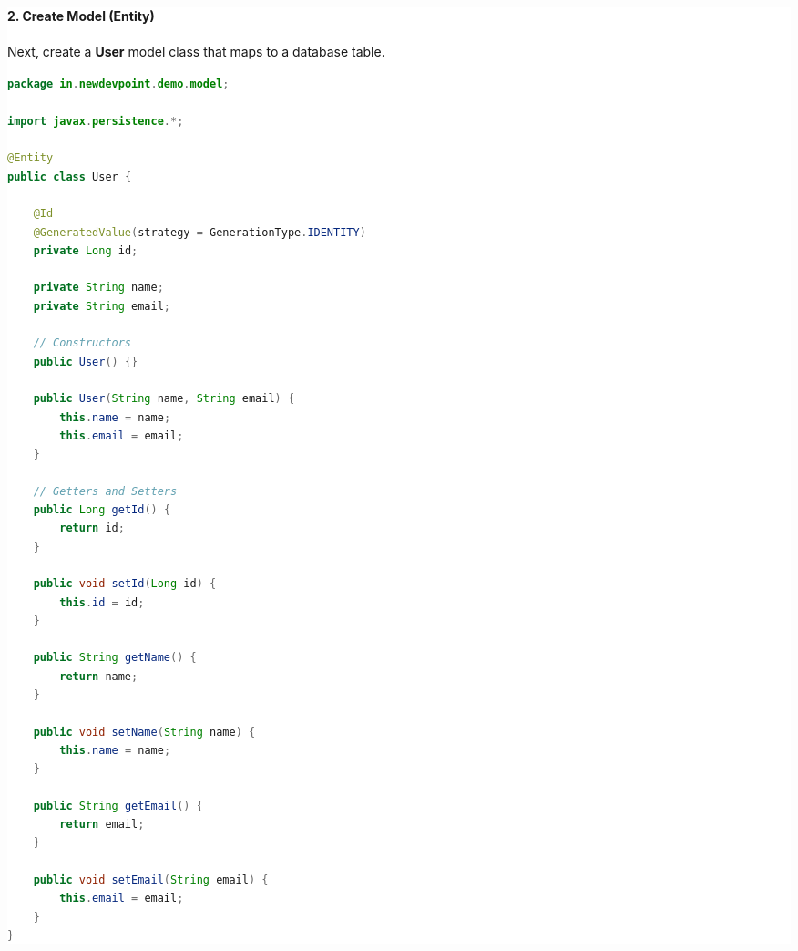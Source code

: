 #### 2. **Create Model (Entity)**

Next, create a **User** model class that maps to a database table.

```java
package in.newdevpoint.demo.model;

import javax.persistence.*;

@Entity
public class User {

    @Id
    @GeneratedValue(strategy = GenerationType.IDENTITY)
    private Long id;

    private String name;
    private String email;

    // Constructors
    public User() {}

    public User(String name, String email) {
        this.name = name;
        this.email = email;
    }

    // Getters and Setters
    public Long getId() {
        return id;
    }

    public void setId(Long id) {
        this.id = id;
    }

    public String getName() {
        return name;
    }

    public void setName(String name) {
        this.name = name;
    }

    public String getEmail() {
        return email;
    }

    public void setEmail(String email) {
        this.email = email;
    }
}
```
